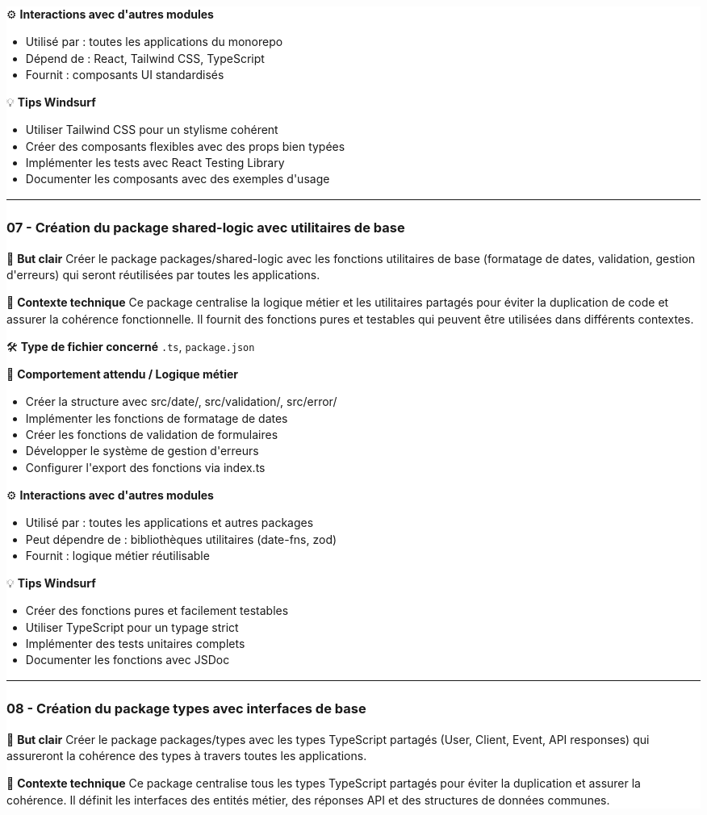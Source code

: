 ⚙️ **Interactions avec d'autres modules**
- Utilisé par : toutes les applications du monorepo
- Dépend de : React, Tailwind CSS, TypeScript
- Fournit : composants UI standardisés

💡 **Tips Windsurf**
- Utiliser Tailwind CSS pour un stylisme cohérent
- Créer des composants flexibles avec des props bien typées
- Implémenter les tests avec React Testing Library
- Documenter les composants avec des exemples d'usage

---

### 07 - Création du package shared-logic avec utilitaires de base

🎯 **But clair**
Créer le package packages/shared-logic avec les fonctions utilitaires de base (formatage de dates, validation, gestion d'erreurs) qui seront réutilisées par toutes les applications.

🧠 **Contexte technique**
Ce package centralise la logique métier et les utilitaires partagés pour éviter la duplication de code et assurer la cohérence fonctionnelle. Il fournit des fonctions pures et testables qui peuvent être utilisées dans différents contextes.

🛠️ **Type de fichier concerné**
`.ts`, `package.json`

🔄 **Comportement attendu / Logique métier**
- Créer la structure avec src/date/, src/validation/, src/error/
- Implémenter les fonctions de formatage de dates
- Créer les fonctions de validation de formulaires
- Développer le système de gestion d'erreurs
- Configurer l'export des fonctions via index.ts

⚙️ **Interactions avec d'autres modules**
- Utilisé par : toutes les applications et autres packages
- Peut dépendre de : bibliothèques utilitaires (date-fns, zod)
- Fournit : logique métier réutilisable

💡 **Tips Windsurf**
- Créer des fonctions pures et facilement testables
- Utiliser TypeScript pour un typage strict
- Implémenter des tests unitaires complets
- Documenter les fonctions avec JSDoc

---

### 08 - Création du package types avec interfaces de base

🎯 **But clair**
Créer le package packages/types avec les types TypeScript partagés (User, Client, Event, API responses) qui assureront la cohérence des types à travers toutes les applications.

🧠 **Contexte technique**
Ce package centralise tous les types TypeScript partagés pour éviter la duplication et assurer la cohérence. Il définit les interfaces des entités métier, des réponses API et des structures de données communes.
